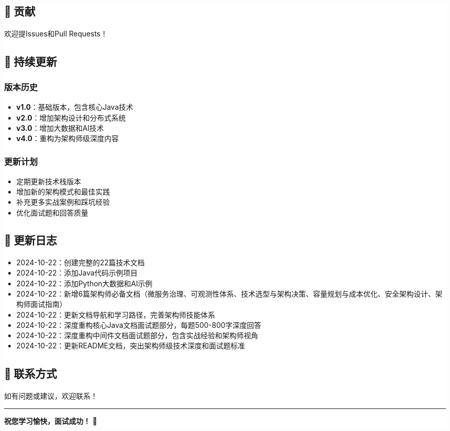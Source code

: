 ## 🤝 贡献

欢迎提Issues和Pull Requests！

## 🔄 持续更新

### 版本历史
- **v1.0**：基础版本，包含核心Java技术
- **v2.0**：增加架构设计和分布式系统
- **v3.0**：增加大数据和AI技术
- **v4.0**：重构为架构师级深度内容

### 更新计划
- 定期更新技术栈版本
- 增加新的架构模式和最佳实践
- 补充更多实战案例和踩坑经验
- 优化面试题和回答质量

## 📝 更新日志

- 2024-10-22：创建完整的22篇技术文档
- 2024-10-22：添加Java代码示例项目
- 2024-10-22：添加Python大数据和AI示例
- 2024-10-22：新增6篇架构师必备文档（微服务治理、可观测性体系、技术选型与架构决策、容量规划与成本优化、安全架构设计、架构师面试指南）
- 2024-10-22：更新文档导航和学习路径，完善架构师技能体系
- 2024-10-22：深度重构核心Java文档面试题部分，每题500-800字深度回答
- 2024-10-22：深度重构中间件文档面试题部分，包含实战经验和架构师视角
- 2024-10-22：更新README文档，突出架构师级技术深度和面试题标准

## 📧 联系方式

如有问题或建议，欢迎联系！

---

**祝您学习愉快，面试成功！** 🎉

